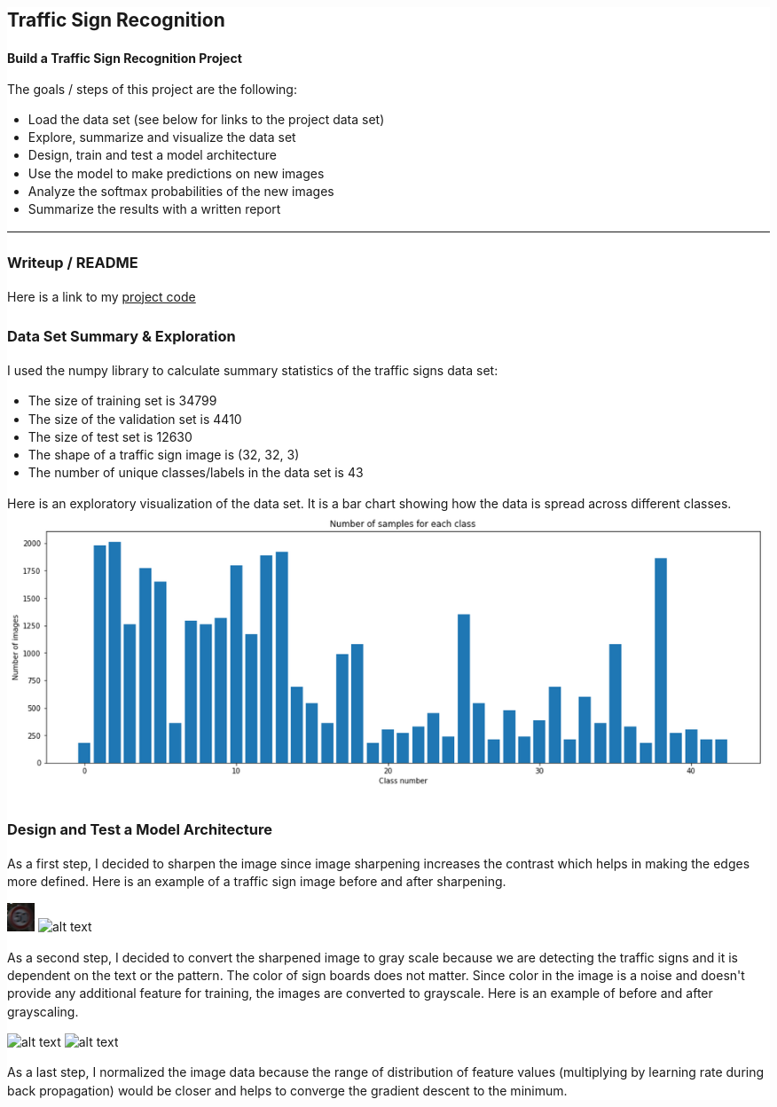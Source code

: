 **Traffic Sign Recognition**
---

**Build a Traffic Sign Recognition Project**

The goals / steps of this project are the following:
* Load the data set (see below for links to the project data set)
* Explore, summarize and visualize the data set
* Design, train and test a model architecture
* Use the model to make predictions on new images
* Analyze the softmax probabilities of the new images
* Summarize the results with a written report


[//]: # (Image References)

[image1]: ./writeup/graph.png "Visualization"
[image2]: ./writeup/input.png "Input Image"
[image3]: ./writeup/sharp_image "Sharp Image"
[image4]: ./writeup/gray_image "Gray Image"
[image5]: ./testing_data/0.png "Traffic Sign 1"
[image6]: ./testing_data/1.png "Traffic Sign 2"
[image7]: ./testing_data/2.png "Traffic Sign 3"
[image8]: ./testing_data/3.png "Traffic Sign 4"
[image9]: ./testing_data/4.png "Traffic Sign 5"
[image10]: ./testing_data/5.png "Traffic Sign 6"
[image11]: ./testing_data/6.png "Traffic Sign 7"

---
### Writeup / README

Here is a link to my [project code](https://github.com/AbhishekGurudutt/carnd-Traffic_sign_board_detection/blob/master/Traffic_Sign_Classifier.ipynb)

### Data Set Summary & Exploration

I used the numpy library to calculate summary statistics of the traffic
signs data set:

* The size of training set is 34799
* The size of the validation set is 4410
* The size of test set is 12630
* The shape of a traffic sign image is (32, 32, 3)
* The number of unique classes/labels in the data set is 43

Here is an exploratory visualization of the data set. It is a bar chart showing how the data is spread across different classes.
![alt text][image1]

### Design and Test a Model Architecture

As a first step, I decided to sharpen the image since image sharpening increases the contrast which helps in making the edges more defined. Here is an example of a traffic sign image before and after sharpening.

![alt text][image2] ![alt text][image3]

As a second step, I decided to convert the sharpened image to gray scale because we are detecting the traffic signs and it is dependent on the text or the pattern. The color of sign boards does not matter. Since color in the image is a noise and doesn't provide any additional feature for training, the images are converted to grayscale. Here is an example of before and after grayscaling.

![alt text][image3] ![alt text][image4]

As a last step, I normalized the image data because the range of distribution of feature values (multiplying by learning rate during back propagation) would be closer and helps to converge the gradient descent to the minimum.
